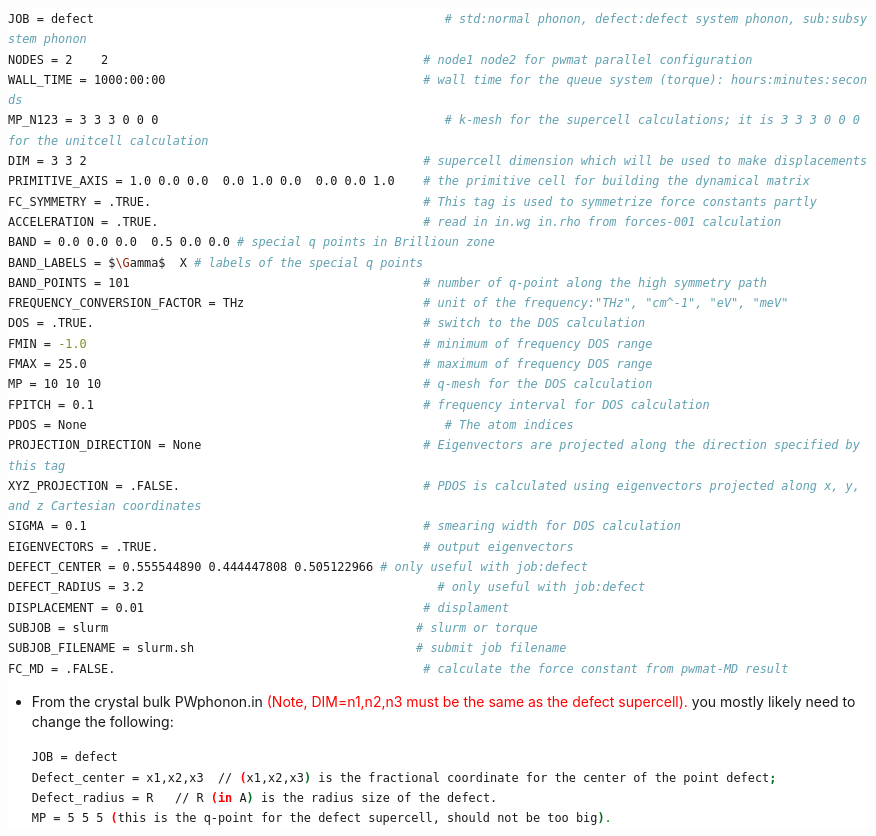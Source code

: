 ```bash
JOB = defect                                                 # std:normal phonon, defect:defect system phonon, sub:subsystem phonon
NODES = 2    2                                            # node1 node2 for pwmat parallel configuration
WALL_TIME = 1000:00:00                                    # wall time for the queue system (torque): hours:minutes:seconds
MP_N123 = 3 3 3 0 0 0                                        # k-mesh for the supercell calculations; it is 3 3 3 0 0 0 for the unitcell calculation
DIM = 3 3 2                                               # supercell dimension which will be used to make displacements
PRIMITIVE_AXIS = 1.0 0.0 0.0  0.0 1.0 0.0  0.0 0.0 1.0    # the primitive cell for building the dynamical matrix
FC_SYMMETRY = .TRUE.                                      # This tag is used to symmetrize force constants partly
ACCELERATION = .TRUE.                                     # read in in.wg in.rho from forces-001 calculation
BAND = 0.0 0.0 0.0  0.5 0.0 0.0 # special q points in Brillioun zone
BAND_LABELS = $\Gamma$  X # labels of the special q points
BAND_POINTS = 101                                         # number of q-point along the high symmetry path
FREQUENCY_CONVERSION_FACTOR = THz                         # unit of the frequency:"THz", "cm^-1", "eV", "meV"
DOS = .TRUE.                                              # switch to the DOS calculation
FMIN = -1.0                                               # minimum of frequency DOS range
FMAX = 25.0                                               # maximum of frequency DOS range
MP = 10 10 10                                             # q-mesh for the DOS calculation
FPITCH = 0.1                                              # frequency interval for DOS calculation
PDOS = None                                                  # The atom indices
PROJECTION_DIRECTION = None                               # Eigenvectors are projected along the direction specified by this tag
XYZ_PROJECTION = .FALSE.                                  # PDOS is calculated using eigenvectors projected along x, y, and z Cartesian coordinates
SIGMA = 0.1                                               # smearing width for DOS calculation
EIGENVECTORS = .TRUE.                                     # output eigenvectors
DEFECT_CENTER = 0.555544890 0.444447808 0.505122966 # only useful with job:defect
DEFECT_RADIUS = 3.2                                         # only useful with job:defect
DISPLACEMENT = 0.01                                       # displament
SUBJOB = slurm                                           # slurm or torque
SUBJOB_FILENAME = slurm.sh                               # submit job filename
FC_MD = .FALSE.                                           # calculate the force constant from pwmat-MD result
```

* From the crystal bulk PWphonon.in <font color='red'>(Note, DIM=n1,n2,n3 must be the same as the defect supercell).</font> you mostly likely need to change the following:
    ```bash
    JOB = defect
    Defect_center = x1,x2,x3  // (x1,x2,x3) is the fractional coordinate for the center of the point defect;
    Defect_radius = R   // R (in A) is the radius size of the defect.
    MP = 5 5 5 (this is the q-point for the defect supercell, should not be too big).
    ```
